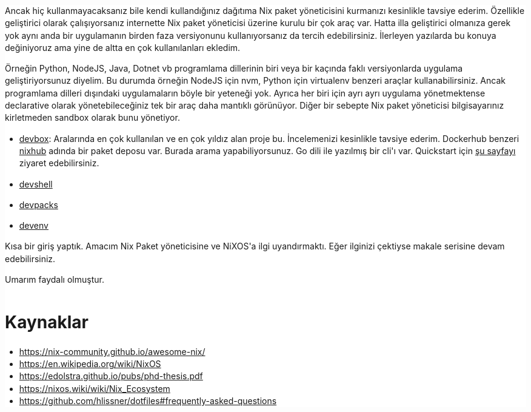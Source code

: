Ancak hiç kullanmayacaksanız bile kendi kullandığınız dağıtıma Nix paket yöneticisini kurmanızı kesinlikle tavsiye ederim. Özellikle geliştirici olarak çalışıyorsanız internette Nix paket yöneticisi üzerine kurulu bir çok araç var. Hatta illa geliştirici olmanıza gerek yok aynı anda bir uygulamanın birden faza versiyonunu kullanıyorsanız da tercih edebilirsiniz. İlerleyen yazılarda bu konuya değiniyoruz ama yine de altta en çok kullanılanları ekledim. 

Örneğin Python, NodeJS, Java, Dotnet vb programlama dillerinin biri veya bir kaçında faklı versiyonlarda uygulama geliştiriyorsunuz diyelim. Bu durumda örneğin NodeJS için nvm, Python için virtualenv benzeri araçlar kullanabilirsiniz. Ancak programlama dilleri dışındaki uygulamaların böyle bir yeteneği yok. Ayrıca her biri için ayrı ayrı uygulama yönetmektense declarative olarak yönetebileceğiniz tek bir araç daha mantıklı görünüyor. Diğer bir sebepte Nix paket yöneticisi bilgisayarınız kirletmeden sandbox olarak bunu yönetiyor.

- [devbox](https://github.com/jetpack-io/devbox): Aralarında en çok kullanılan ve en çok yıldız alan proje bu. İncelemenizi kesinlikle tavsiye ederim. Dockerhub benzeri [nixhub](https://www.nixhub.io) adında  bir paket deposu var. Burada arama yapabiliyorsunuz. Go dili ile yazılmış  bir cli'ı var. Quickstart için [şu sayfayı](https://www.jetpack.io/devbox/docs/quickstart/) ziyaret edebilirsiniz.

- [devshell](https://numtide.github.io/devshell/) 

- [devpacks](https://nixpacks.com/docs)

- [devenv](https://devenv.sh/)

Kısa bir giriş yaptık. Amacım Nix Paket yöneticisine ve NiXOS'a ilgi uyandırmaktı. Eğer ilginizi çektiyse makale serisine devam edebilirsiniz.

Umarım faydalı olmuştur.

# Kaynaklar
- https://nix-community.github.io/awesome-nix/
- https://en.wikipedia.org/wiki/NixOS
- https://edolstra.github.io/pubs/phd-thesis.pdf
- https://nixos.wiki/wiki/Nix_Ecosystem
- https://github.com/hlissner/dotfiles#frequently-asked-questions

